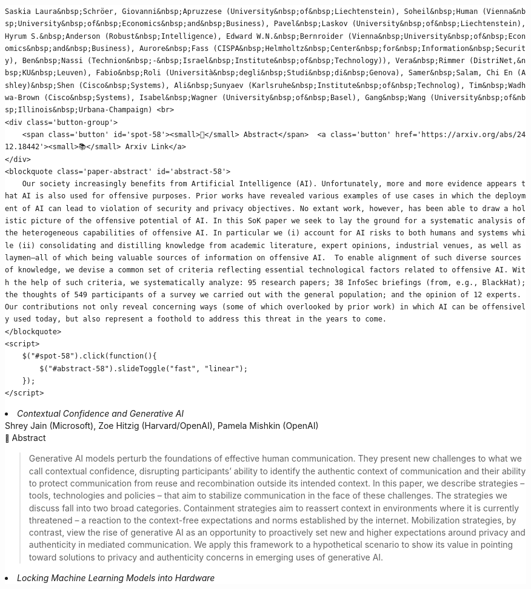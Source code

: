     Saskia Laura&nbsp;Schröer, Giovanni&nbsp;Apruzzese (University&nbsp;of&nbsp;Liechtenstein), Soheil&nbsp;Human (Vienna&nbsp;University&nbsp;of&nbsp;Economics&nbsp;and&nbsp;Business), Pavel&nbsp;Laskov (University&nbsp;of&nbsp;Liechtenstein), Hyrum S.&nbsp;Anderson (Robust&nbsp;Intelligence), Edward W.N.&nbsp;Bernroider (Vienna&nbsp;University&nbsp;of&nbsp;Economics&nbsp;and&nbsp;Business), Aurore&nbsp;Fass (CISPA&nbsp;Helmholtz&nbsp;Center&nbsp;for&nbsp;Information&nbsp;Security), Ben&nbsp;Nassi (Technion&nbsp;-&nbsp;Israel&nbsp;Institute&nbsp;of&nbsp;Technology)), Vera&nbsp;Rimmer (DistriNet,&nbsp;KU&nbsp;Leuven), Fabio&nbsp;Roli (Università&nbsp;degli&nbsp;Studi&nbsp;di&nbsp;Genova), Samer&nbsp;Salam, Chi En (Ashley)&nbsp;Shen (Cisco&nbsp;Systems), Ali&nbsp;Sunyaev (Karlsruhe&nbsp;Institute&nbsp;of&nbsp;Technolog), Tim&nbsp;Wadhwa-Brown (Cisco&nbsp;Systems), Isabel&nbsp;Wagner (University&nbsp;of&nbsp;Basel), Gang&nbsp;Wang (University&nbsp;of&nbsp;Illinois&nbsp;Urbana-Champaign) <br>
    <div class='button-group'>
        <span class='button' id='spot-58'><small>📃</small> Abstract</span>  <a class='button' href='https://arxiv.org/abs/2412.18442'><small>📚</small> Arxiv Link</a>
    </div>
    <blockquote class='paper-abstract' id='abstract-58'>
        Our society increasingly benefits from Artificial Intelligence (AI). Unfortunately, more and more evidence appears that AI is also used for offensive purposes. Prior works have revealed various examples of use cases in which the deployment of AI can lead to violation of security and privacy objectives. No extant work, however, has been able to draw a holistic picture of the offensive potential of AI. In this SoK paper we seek to lay the ground for a systematic analysis of the heterogeneous capabilities of offensive AI. In particular we (i) account for AI risks to both humans and systems while (ii) consolidating and distilling knowledge from academic literature, expert opinions, industrial venues, as well as laymen—all of which being valuable sources of information on offensive AI.  To enable alignment of such diverse sources of knowledge, we devise a common set of criteria reflecting essential technological factors related to offensive AI. With the help of such criteria, we systematically analyze: 95 research papers; 38 InfoSec briefings (from, e.g., BlackHat); the thoughts of 549 participants of a survey we carried out with the general population; and the opinion of 12 experts. Our contributions not only reveal concerning ways (some of which overlooked by prior work) in which AI can be offensively used today, but also represent a foothold to address this threat in the years to come.
    </blockquote>
    <script>
        $("#spot-58").click(function(){
            $("#abstract-58").slideToggle("fast", "linear");
        });
    </script>
</li> <li class='paper-item program paper'>
    <em class='paper-title'>Contextual Confidence and Generative AI</em> <br> 
    Shrey&nbsp;Jain (Microsoft), Zoe&nbsp;Hitzig (Harvard/OpenAI), Pamela&nbsp;Mishkin (OpenAI) <br>
    <div class='button-group'>
        <span class='button' id='spot-96'><small>📃</small> Abstract</span>  
    </div>
    <blockquote class='paper-abstract' id='abstract-96'>
        Generative AI models perturb the foundations of effective human communication. They present new challenges to what we call contextual confidence, disrupting participants’ ability to identify the authentic context of communication and their ability to protect communication from reuse and recombination outside its intended context. In this paper, we describe strategies – tools, technologies and policies – that aim to stabilize communication in the face of these challenges. The strategies we discuss fall into two broad categories. Containment strategies aim to reassert context in environments where it is currently threatened – a reaction to the context-free expectations and norms established by the internet. Mobilization strategies, by contrast, view the rise of generative AI as an opportunity to proactively set new and higher expectations around privacy and authenticity in mediated communication. We apply this framework to a hypothetical scenario to show its value in pointing toward solutions to privacy and authenticity concerns in emerging uses of generative AI.
    </blockquote>
    <script>
        $("#spot-96").click(function(){
            $("#abstract-96").slideToggle("fast", "linear");
        });
    </script>
</li> <li class='paper-item program paper'>
    <em class='paper-title'>Locking Machine Learning Models into Hardware</em> <br> 